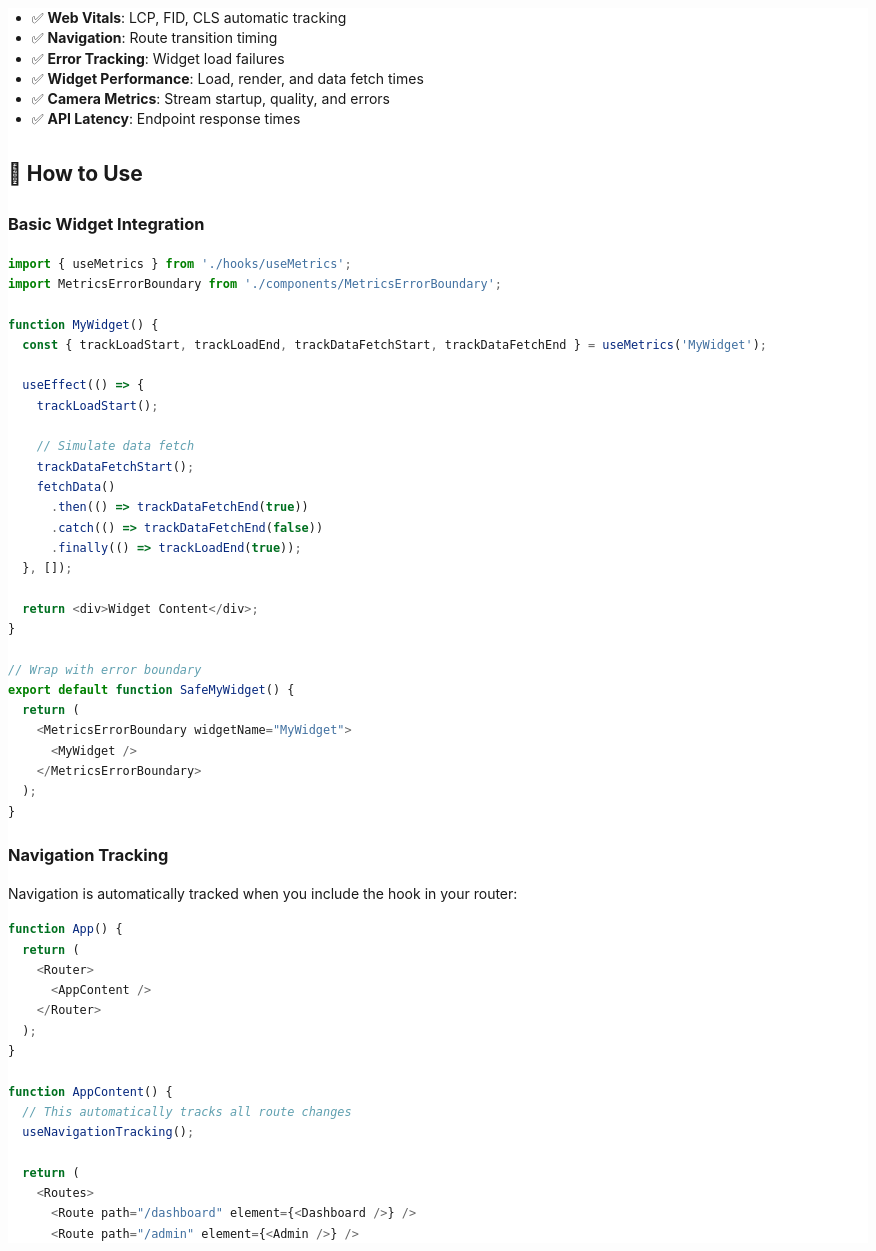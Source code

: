 - ✅ **Web Vitals**: LCP, FID, CLS automatic tracking
- ✅ **Navigation**: Route transition timing
- ✅ **Error Tracking**: Widget load failures
- ✅ **Widget Performance**: Load, render, and data fetch times
- ✅ **Camera Metrics**: Stream startup, quality, and errors
- ✅ **API Latency**: Endpoint response times

## 🚀 How to Use

### Basic Widget Integration

```typescript
import { useMetrics } from './hooks/useMetrics';
import MetricsErrorBoundary from './components/MetricsErrorBoundary';

function MyWidget() {
  const { trackLoadStart, trackLoadEnd, trackDataFetchStart, trackDataFetchEnd } = useMetrics('MyWidget');
  
  useEffect(() => {
    trackLoadStart();
    
    // Simulate data fetch
    trackDataFetchStart();
    fetchData()
      .then(() => trackDataFetchEnd(true))
      .catch(() => trackDataFetchEnd(false))
      .finally(() => trackLoadEnd(true));
  }, []);

  return <div>Widget Content</div>;
}

// Wrap with error boundary
export default function SafeMyWidget() {
  return (
    <MetricsErrorBoundary widgetName="MyWidget">
      <MyWidget />
    </MetricsErrorBoundary>
  );
}
```

### Navigation Tracking

Navigation is automatically tracked when you include the hook in your router:

```typescript
function App() {
  return (
    <Router>
      <AppContent />
    </Router>
  );
}

function AppContent() {
  // This automatically tracks all route changes
  useNavigationTracking();
  
  return (
    <Routes>
      <Route path="/dashboard" element={<Dashboard />} />
      <Route path="/admin" element={<Admin />} />
```